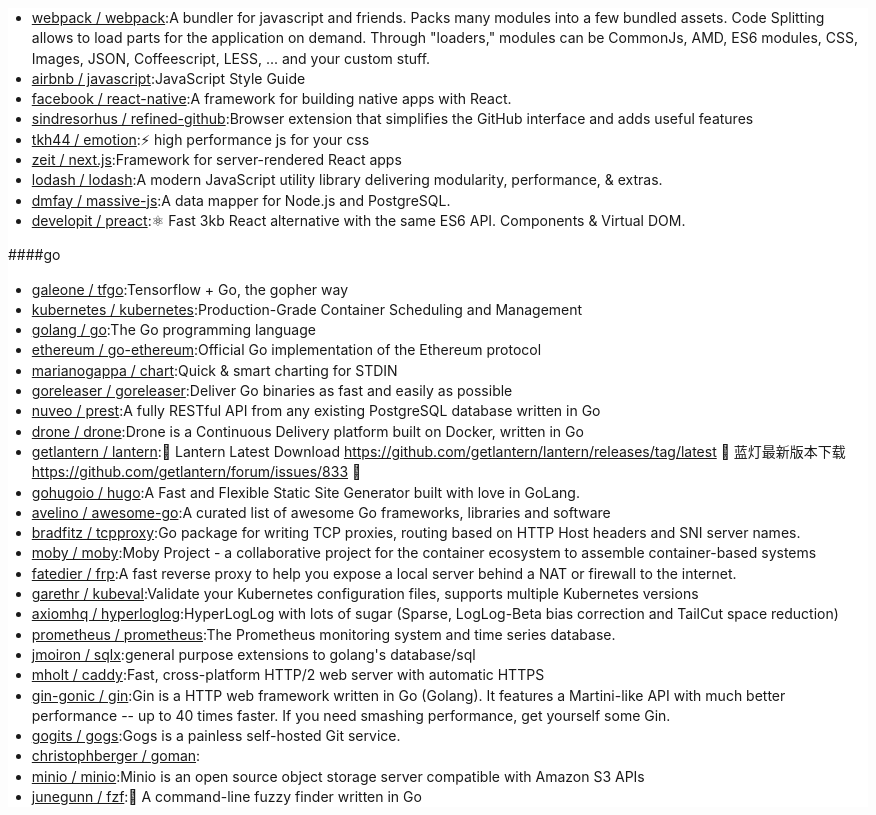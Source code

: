 * [webpack / webpack](https://github.com/webpack/webpack):A bundler for javascript and friends. Packs many modules into a few bundled assets. Code Splitting allows to load parts for the application on demand. Through "loaders," modules can be CommonJs, AMD, ES6 modules, CSS, Images, JSON, Coffeescript, LESS, ... and your custom stuff.
* [airbnb / javascript](https://github.com/airbnb/javascript):JavaScript Style Guide
* [facebook / react-native](https://github.com/facebook/react-native):A framework for building native apps with React.
* [sindresorhus / refined-github](https://github.com/sindresorhus/refined-github):Browser extension that simplifies the GitHub interface and adds useful features
* [tkh44 / emotion](https://github.com/tkh44/emotion):⚡️ high performance js for your css
* [zeit / next.js](https://github.com/zeit/next.js):Framework for server-rendered React apps
* [lodash / lodash](https://github.com/lodash/lodash):A modern JavaScript utility library delivering modularity, performance, & extras.
* [dmfay / massive-js](https://github.com/dmfay/massive-js):A data mapper for Node.js and PostgreSQL.
* [developit / preact](https://github.com/developit/preact):⚛️ Fast 3kb React alternative with the same ES6 API. Components & Virtual DOM.

####go
* [galeone / tfgo](https://github.com/galeone/tfgo):Tensorflow + Go, the gopher way
* [kubernetes / kubernetes](https://github.com/kubernetes/kubernetes):Production-Grade Container Scheduling and Management
* [golang / go](https://github.com/golang/go):The Go programming language
* [ethereum / go-ethereum](https://github.com/ethereum/go-ethereum):Official Go implementation of the Ethereum protocol
* [marianogappa / chart](https://github.com/marianogappa/chart):Quick & smart charting for STDIN
* [goreleaser / goreleaser](https://github.com/goreleaser/goreleaser):Deliver Go binaries as fast and easily as possible
* [nuveo / prest](https://github.com/nuveo/prest):A fully RESTful API from any existing PostgreSQL database written in Go
* [drone / drone](https://github.com/drone/drone):Drone is a Continuous Delivery platform built on Docker, written in Go
* [getlantern / lantern](https://github.com/getlantern/lantern):🔴 Lantern Latest Download https://github.com/getlantern/lantern/releases/tag/latest 🔴 蓝灯最新版本下载 https://github.com/getlantern/forum/issues/833 🔴
* [gohugoio / hugo](https://github.com/gohugoio/hugo):A Fast and Flexible Static Site Generator built with love in GoLang.
* [avelino / awesome-go](https://github.com/avelino/awesome-go):A curated list of awesome Go frameworks, libraries and software
* [bradfitz / tcpproxy](https://github.com/bradfitz/tcpproxy):Go package for writing TCP proxies, routing based on HTTP Host headers and SNI server names.
* [moby / moby](https://github.com/moby/moby):Moby Project - a collaborative project for the container ecosystem to assemble container-based systems
* [fatedier / frp](https://github.com/fatedier/frp):A fast reverse proxy to help you expose a local server behind a NAT or firewall to the internet.
* [garethr / kubeval](https://github.com/garethr/kubeval):Validate your Kubernetes configuration files, supports multiple Kubernetes versions
* [axiomhq / hyperloglog](https://github.com/axiomhq/hyperloglog):HyperLogLog with lots of sugar (Sparse, LogLog-Beta bias correction and TailCut space reduction)
* [prometheus / prometheus](https://github.com/prometheus/prometheus):The Prometheus monitoring system and time series database.
* [jmoiron / sqlx](https://github.com/jmoiron/sqlx):general purpose extensions to golang's database/sql
* [mholt / caddy](https://github.com/mholt/caddy):Fast, cross-platform HTTP/2 web server with automatic HTTPS
* [gin-gonic / gin](https://github.com/gin-gonic/gin):Gin is a HTTP web framework written in Go (Golang). It features a Martini-like API with much better performance -- up to 40 times faster. If you need smashing performance, get yourself some Gin.
* [gogits / gogs](https://github.com/gogits/gogs):Gogs is a painless self-hosted Git service.
* [christophberger / goman](https://github.com/christophberger/goman):
* [minio / minio](https://github.com/minio/minio):Minio is an open source object storage server compatible with Amazon S3 APIs
* [junegunn / fzf](https://github.com/junegunn/fzf):🌸 A command-line fuzzy finder written in Go